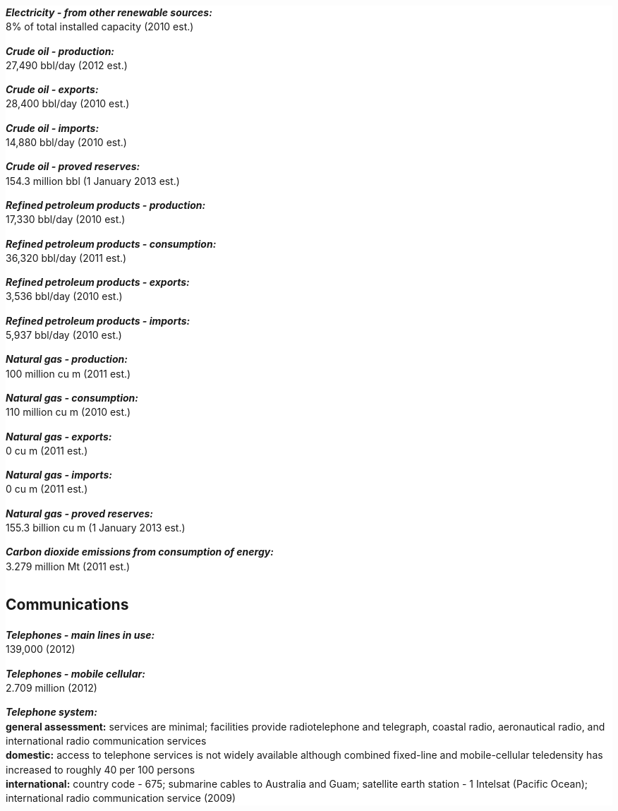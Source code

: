 **_Electricity - from other renewable sources:_**   
8% of total installed capacity (2010 est.)

**_Crude oil - production:_**   
27,490 bbl/day (2012 est.)

**_Crude oil - exports:_**   
28,400 bbl/day (2010 est.)

**_Crude oil - imports:_**   
14,880 bbl/day (2010 est.)

**_Crude oil - proved reserves:_**   
154.3 million bbl (1 January 2013 est.)

**_Refined petroleum products - production:_**   
17,330 bbl/day (2010 est.)

**_Refined petroleum products - consumption:_**   
36,320 bbl/day (2011 est.)

**_Refined petroleum products - exports:_**   
3,536 bbl/day (2010 est.)

**_Refined petroleum products - imports:_**   
5,937 bbl/day (2010 est.)

**_Natural gas - production:_**   
100 million cu m (2011 est.)

**_Natural gas - consumption:_**   
110 million cu m (2010 est.)

**_Natural gas - exports:_**   
0 cu m (2011 est.)

**_Natural gas - imports:_**   
0 cu m (2011 est.)

**_Natural gas - proved reserves:_**   
155.3 billion cu m (1 January 2013 est.)

**_Carbon dioxide emissions from consumption of energy:_**   
3.279 million Mt (2011 est.)


## Communications

**_Telephones - main lines in use:_**   
139,000 (2012)

**_Telephones - mobile cellular:_**   
2.709 million (2012)

**_Telephone system:_**   
**general assessment:** services are minimal; facilities provide radiotelephone and telegraph, coastal radio, aeronautical radio, and international radio communication services   
**domestic:** access to telephone services is not widely available although combined fixed-line and mobile-cellular teledensity has increased to roughly 40 per 100 persons   
**international:** country code - 675; submarine cables to Australia and Guam; satellite earth station - 1 Intelsat (Pacific Ocean); international radio communication service (2009)
